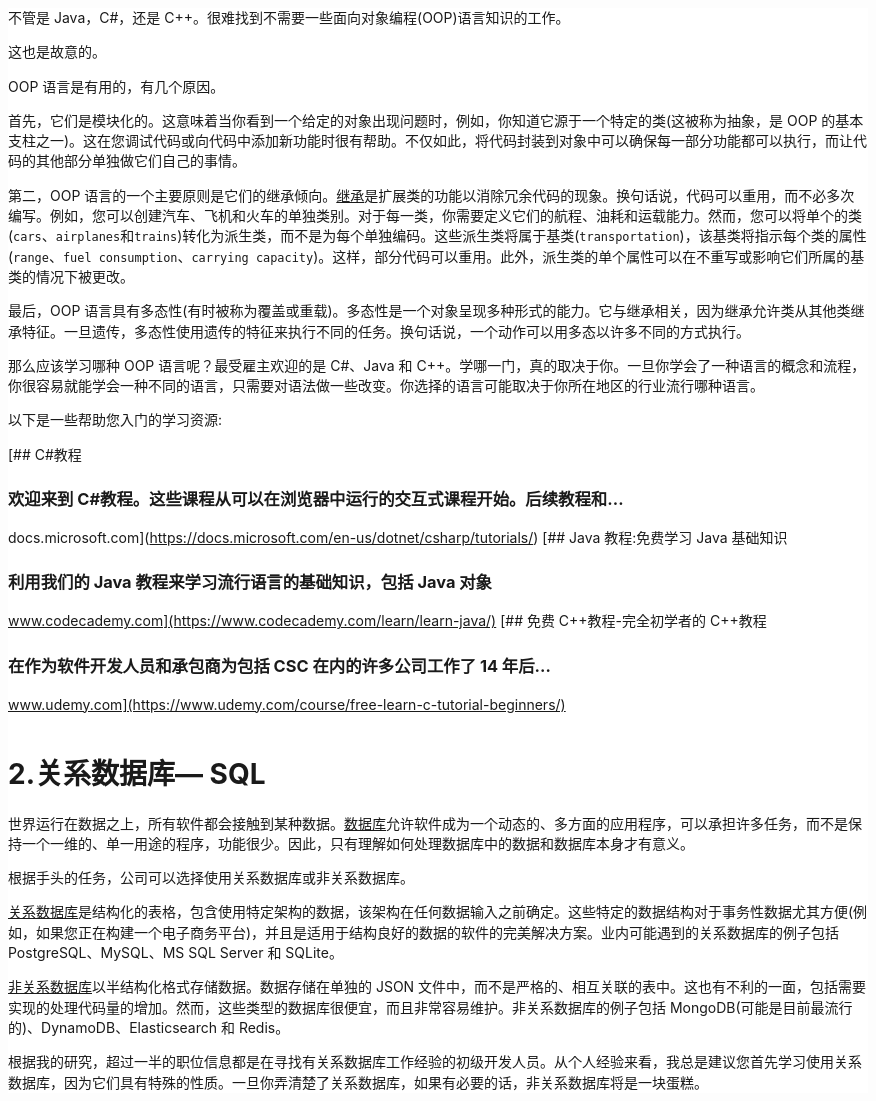 不管是 Java，C#，还是 C++。很难找到不需要一些面向对象编程(OOP)语言知识的工作。

这也是故意的。

OOP 语言是有用的，有几个原因。

首先，它们是模块化的。这意味着当你看到一个给定的对象出现问题时，例如，你知道它源于一个特定的类(这被称为抽象，是 OOP 的基本支柱之一)。这在您调试代码或向代码中添加新功能时很有帮助。不仅如此，将代码封装到对象中可以确保每一部分功能都可以执行，而让代码的其他部分单独做它们自己的事情。

第二，OOP 语言的一个主要原则是它们的继承倾向。[继承](https://www.educba.com/what-is-inheritance-in-programming/)是扩展类的功能以消除冗余代码的现象。换句话说，代码可以重用，而不必多次编写。例如，您可以创建汽车、飞机和火车的单独类别。对于每一类，你需要定义它们的航程、油耗和运载能力。然而，您可以将单个的类(`cars`、`airplanes`和`trains`)转化为派生类，而不是为每个单独编码。这些派生类将属于基类(`transportation`)，该基类将指示每个类的属性(`range`、`fuel consumption`、`carrying capacity`)。这样，部分代码可以重用。此外，派生类的单个属性可以在不重写或影响它们所属的基类的情况下被更改。

最后，OOP 语言具有多态性(有时被称为覆盖或重载)。多态性是一个对象呈现多种形式的能力。它与继承相关，因为继承允许类从其他类继承特征。一旦遗传，多态性使用遗传的特征来执行不同的任务。换句话说，一个动作可以用多态以许多不同的方式执行。

那么应该学习哪种 OOP 语言呢？最受雇主欢迎的是 C#、Java 和 C++。学哪一门，真的取决于你。一旦你学会了一种语言的概念和流程，你很容易就能学会一种不同的语言，只需要对语法做一些改变。你选择的语言可能取决于你所在地区的行业流行哪种语言。

以下是一些帮助您入门的学习资源:

[](https://docs.microsoft.com/en-us/dotnet/csharp/tutorials/) [## C#教程

### 欢迎来到 C#教程。这些课程从可以在浏览器中运行的交互式课程开始。后续教程和…

docs.microsoft.com](https://docs.microsoft.com/en-us/dotnet/csharp/tutorials/) [](https://www.codecademy.com/learn/learn-java/) [## Java 教程:免费学习 Java 基础知识

### 利用我们的 Java 教程来学习流行语言的基础知识，包括 Java 对象

www.codecademy.com](https://www.codecademy.com/learn/learn-java/) [](https://www.udemy.com/course/free-learn-c-tutorial-beginners/) [## 免费 C++教程-完全初学者的 C++教程

### 在作为软件开发人员和承包商为包括 CSC 在内的许多公司工作了 14 年后…

www.udemy.com](https://www.udemy.com/course/free-learn-c-tutorial-beginners/) 

# 2.关系数据库— SQL

世界运行在数据之上，所有软件都会接触到某种数据。[数据库](https://clockwise.software/blog/relational-vs-non-relational-databases-advantages-and-disadvantages/)允许软件成为一个动态的、多方面的应用程序，可以承担许多任务，而不是保持一个一维的、单一用途的程序，功能很少。因此，只有理解如何处理数据库中的数据和数据库本身才有意义。

根据手头的任务，公司可以选择使用关系数据库或非关系数据库。

[关系数据库](https://clockwise.software/blog/relational-vs-non-relational-databases-advantages-and-disadvantages/)是结构化的表格，包含使用特定架构的数据，该架构在任何数据输入之前确定。这些特定的数据结构对于事务性数据尤其方便(例如，如果您正在构建一个电子商务平台)，并且是适用于结构良好的数据的软件的完美解决方案。业内可能遇到的关系数据库的例子包括 PostgreSQL、MySQL、MS SQL Server 和 SQLite。

[非关系数据库](https://clockwise.software/blog/relational-vs-non-relational-databases-advantages-and-disadvantages/)以半结构化格式存储数据。数据存储在单独的 JSON 文件中，而不是严格的、相互关联的表中。这也有不利的一面，包括需要实现的处理代码量的增加。然而，这些类型的数据库很便宜，而且非常容易维护。非关系数据库的例子包括 MongoDB(可能是目前最流行的)、DynamoDB、Elasticsearch 和 Redis。

根据我的研究，超过一半的职位信息都是在寻找有关系数据库工作经验的初级开发人员。从个人经验来看，我总是建议您首先学习使用关系数据库，因为它们具有特殊的性质。一旦你弄清楚了关系数据库，如果有必要的话，非关系数据库将是一块蛋糕。
